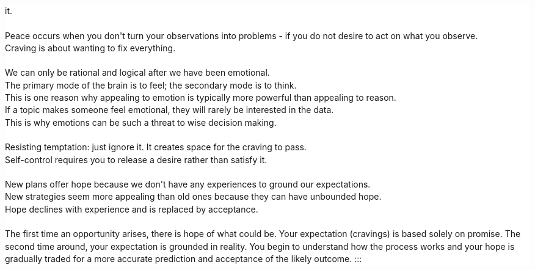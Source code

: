 it.\
\
Peace occurs when you don't turn your observations into problems - if
you do not desire to act on what you observe.\
Craving is about wanting to fix everything.\
\
We can only be rational and logical after we have been emotional.\
The primary mode of the brain is to feel; the secondary mode is to
think.\
This is one reason why appealing to emotion is typically more powerful
than appealing to reason.\
If a topic makes someone feel emotional, they will rarely be interested
in the data.\
This is why emotions can be such a threat to wise decision making.\
\
Resisting temptation: just ignore it. It creates space for the craving
to pass.\
Self-control requires you to release a desire rather than satisfy it.\
\
New plans offer hope because we don't have any experiences to ground our
expectations.\
New strategies seem more appealing than old ones because they can have
unbounded hope.\
Hope declines with experience and is replaced by acceptance.\
\
The first time an opportunity arises, there is hope of what could be.
Your expectation (cravings) is based solely on promise. The second time
around, your expectation is grounded in reality. You begin to understand
how the process works and your hope is gradually traded for a more
accurate prediction and acceptance of the likely outcome.
:::
